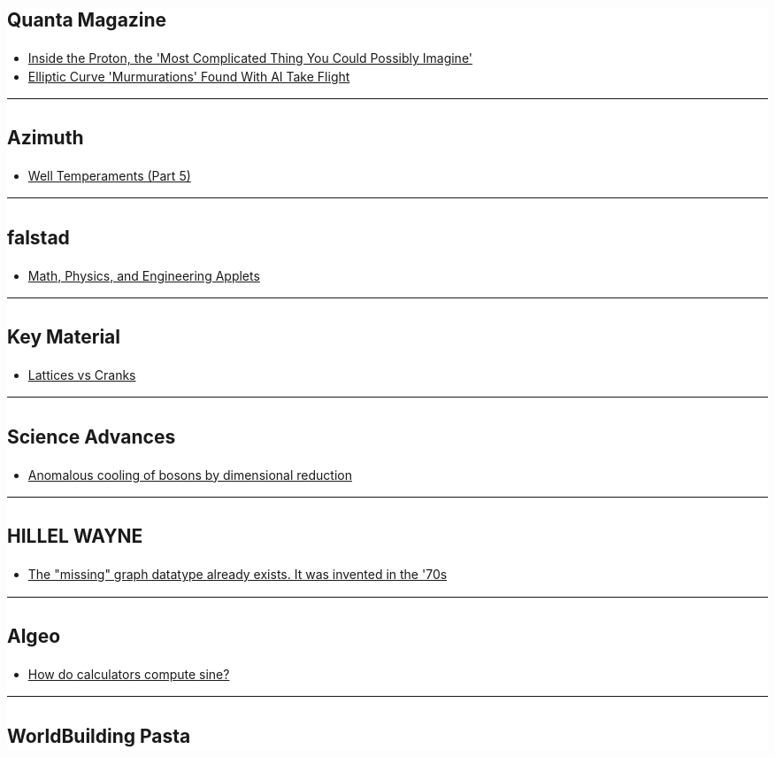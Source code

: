 ## Quanta Magazine

- [Inside the Proton, the 'Most Complicated Thing You Could Possibly Imagine'](https://www.quantamagazine.org/inside-the-proton-the-most-complicated-thing-imaginable-20221019/)
- [Elliptic Curve 'Murmurations' Found With AI Take Flight](https://www.quantamagazine.org/elliptic-curve-murmurations-found-with-ai-take-flight-20240305/)

---

## Azimuth

- [Well Temperaments (Part 5)](https://johncarlosbaez.wordpress.com/2024/02/19/well-temperaments-part-5/)

---

## falstad

- [Math, Physics, and Engineering Applets](https://falstad.com/mathphysics.html)

---

## Key Material 

- [Lattices vs Cranks](https://keymaterial.net/2024/02/24/lattices-vs-cranks/)

---

## Science Advances

- [Anomalous cooling of bosons by dimensional reduction](https://www.science.org/doi/10.1126/sciadv.adk6870)

---

## HILLEL WAYNE

- [The "missing" graph datatype already exists. It was invented in the '70s](https://tylerhou.com/posts/datalog-go-brrr/)

---

## Algeo

- [How do calculators compute sine?](https://androidcalculator.com/how-do-calculators-compute-sine/)

---

## WorldBuilding Pasta
